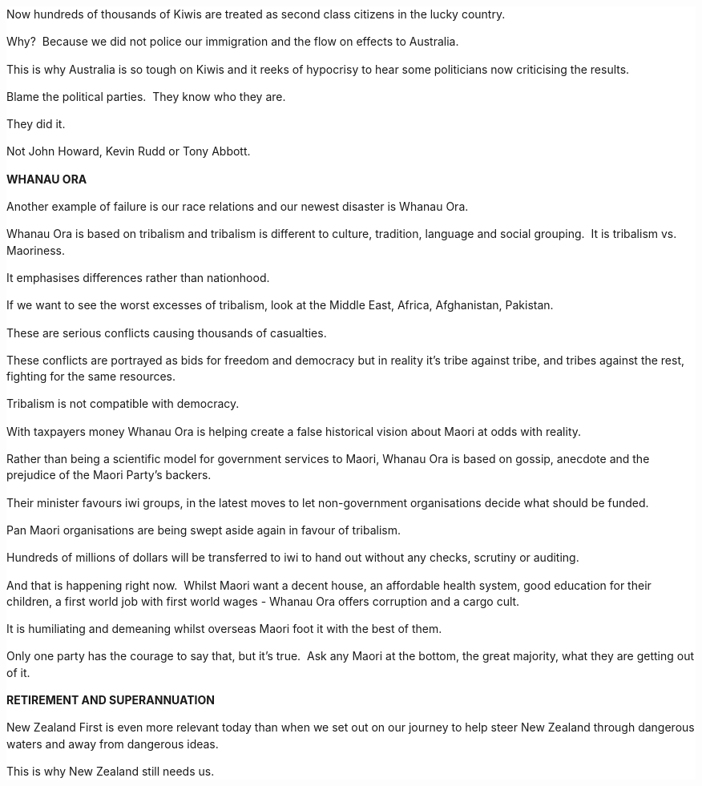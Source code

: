 Now hundreds of thousands of Kiwis are treated as second class citizens in the lucky country.

Why?  Because we did not police our immigration and the flow on effects to Australia.

This is why Australia is so tough on Kiwis and it reeks of hypocrisy to hear some politicians now criticising the results.

Blame the political parties.  They know who they are.

They did it.

Not John Howard, Kevin Rudd or Tony Abbott.

**WHANAU ORA**

Another example of failure is our race relations and our newest disaster is Whanau Ora. 

Whanau Ora is based on tribalism and tribalism is different to culture, tradition, language and social grouping.  It is tribalism vs. Maoriness.

It emphasises differences rather than nationhood.

If we want to see the worst excesses of tribalism, look at the Middle East, Africa, Afghanistan, Pakistan.

These are serious conflicts causing thousands of casualties.

These conflicts are portrayed as bids for freedom and democracy but in reality it’s tribe against tribe, and tribes against the rest, fighting for the same resources.

Tribalism is not compatible with democracy.

With taxpayers money Whanau Ora is helping create a false historical vision about Maori at odds with reality.

Rather than being a scientific model for government services to Maori, Whanau Ora is based on gossip, anecdote and the prejudice of the Maori Party’s backers.

Their minister favours iwi groups, in the latest moves to let non-government organisations decide what should be funded.

Pan Maori organisations are being swept aside again in favour of tribalism.

Hundreds of millions of dollars will be transferred to iwi to hand out without any checks, scrutiny or auditing. 

And that is happening right now.  Whilst Maori want a decent house, an affordable health system, good education for their children, a first world job with first world wages - Whanau Ora offers corruption and a cargo cult.

It is humiliating and demeaning whilst overseas Maori foot it with the best of them.

Only one party has the courage to say that, but it’s true.  Ask any Maori at the bottom, the great majority, what they are getting out of it.

**RETIREMENT AND SUPERANNUATION**

New Zealand First is even more relevant today than when we set out on our journey to help steer New Zealand through dangerous waters and away from dangerous ideas.

This is why New Zealand still needs us.
